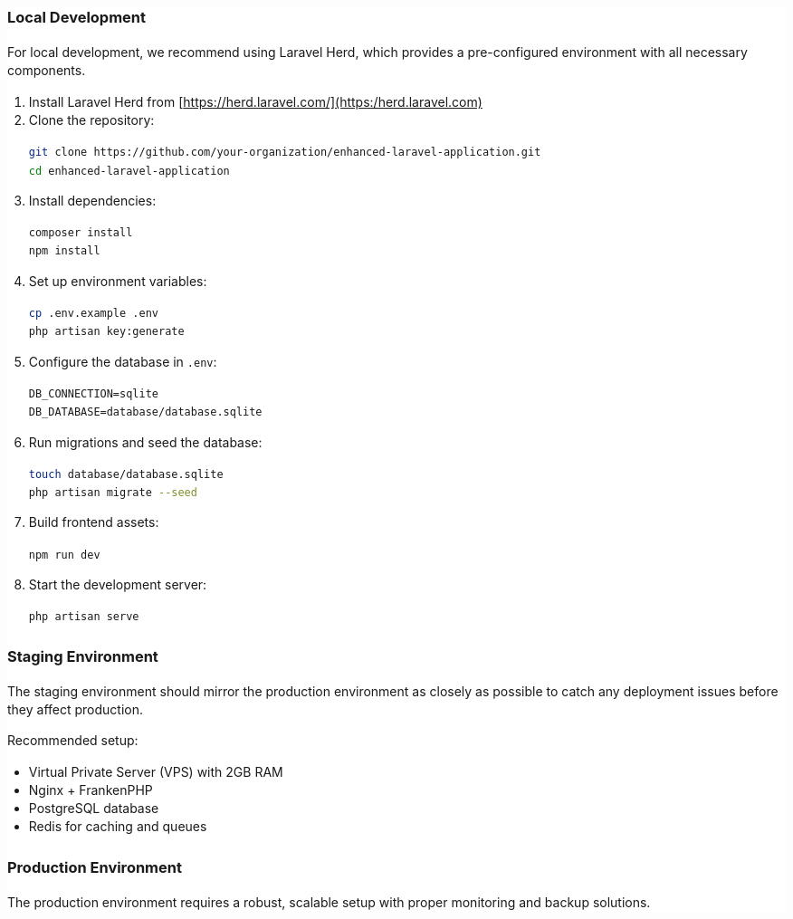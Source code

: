### Local Development

For local development, we recommend using Laravel Herd, which provides a pre-configured environment with all necessary components.

1. Install Laravel Herd from [https://herd.laravel.com/](https:/herd.laravel.com)
2. Clone the repository:
   ```bash
   git clone https://github.com/your-organization/enhanced-laravel-application.git
   cd enhanced-laravel-application
   ```
3. Install dependencies:
   ```bash
   composer install
   npm install
   ```
4. Set up environment variables:
   ```bash
   cp .env.example .env
   php artisan key:generate
   ```
5. Configure the database in `.env`:
   ```
   DB_CONNECTION=sqlite
   DB_DATABASE=database/database.sqlite
   ```
6. Run migrations and seed the database:
   ```bash
   touch database/database.sqlite
   php artisan migrate --seed
   ```
7. Build frontend assets:
   ```bash
   npm run dev
   ```
8. Start the development server:
   ```bash
   php artisan serve
   ```

### Staging Environment

The staging environment should mirror the production environment as closely as possible to catch any deployment issues before they affect production.

Recommended setup:
- Virtual Private Server (VPS) with 2GB RAM
- Nginx + FrankenPHP
- PostgreSQL database
- Redis for caching and queues

### Production Environment

The production environment requires a robust, scalable setup with proper monitoring and backup solutions.
